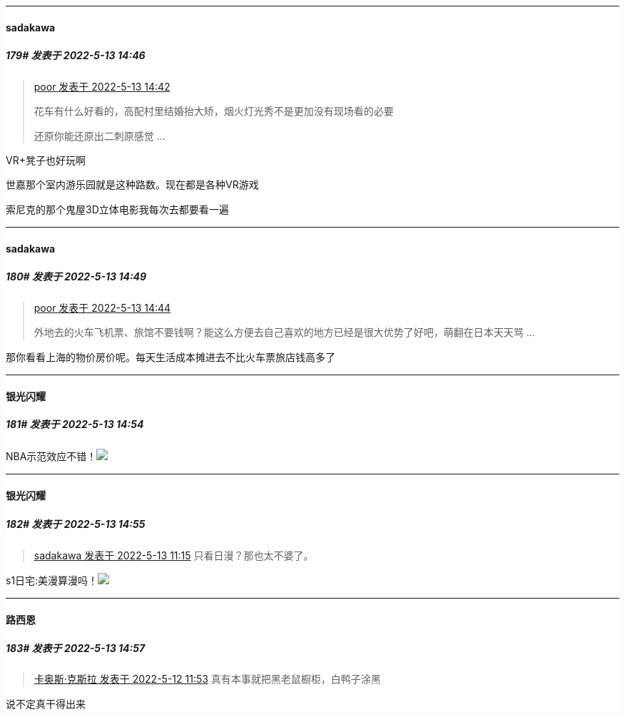 *****

####  sadakawa  
##### 179#       发表于 2022-5-13 14:46

<blockquote><a href="httphttps://bbs.saraba1st.com/2b/forum.php?mod=redirect&amp;goto=findpost&amp;pid=55818487&amp;ptid=2069136" target="_blank">poor 发表于 2022-5-13 14:42</a>

花车有什么好看的，高配村里结婚抬大矫，烟火灯光秀不是更加没有现场看的必要

还原你能还原出二刺原感觉 ...</blockquote>
VR+凳子也好玩啊

世嘉那个室内游乐园就是这种路数。现在都是各种VR游戏

索尼克的那个鬼屋3D立体电影我每次去都要看一遍

*****

####  sadakawa  
##### 180#       发表于 2022-5-13 14:49

<blockquote><a href="httphttps://bbs.saraba1st.com/2b/forum.php?mod=redirect&amp;goto=findpost&amp;pid=55818520&amp;ptid=2069136" target="_blank">poor 发表于 2022-5-13 14:44</a>

外地去的火车飞机票、旅馆不要钱啊？能这么方便去自己喜欢的地方已经是很大优势了好吧，萌翻在日本天天骂 ...</blockquote>
那你看看上海的物价房价呢。每天生活成本摊进去不比火车票旅店钱高多了



*****

####  银光闪耀  
##### 181#       发表于 2022-5-13 14:54

NBA示范效应不错！<img src="https://static.saraba1st.com/image/smiley/face2017/037.png" referrerpolicy="no-referrer">

*****

####  银光闪耀  
##### 182#       发表于 2022-5-13 14:55

<blockquote><a href="httphttps://bbs.saraba1st.com/2b/forum.php?mod=redirect&amp;goto=findpost&amp;pid=55815328&amp;ptid=2069136" target="_blank">sadakawa 发表于 2022-5-13 11:15</a>
只看日漫？那也太不婆了。</blockquote>
s1日宅:美漫算漫吗！<img src="https://static.saraba1st.com/image/smiley/face2017/018.png" referrerpolicy="no-referrer">

*****

####  路西恩  
##### 183#       发表于 2022-5-13 14:57

<blockquote><a href="httphttps://bbs.saraba1st.com/2b/forum.php?mod=redirect&amp;goto=findpost&amp;pid=55799465&amp;ptid=2069136" target="_blank">卡奥斯·克斯拉 发表于 2022-5-12 11:53</a>
真有本事就把黑老鼠橱柜，白鸭子涂黑</blockquote>
说不定真干得出来
